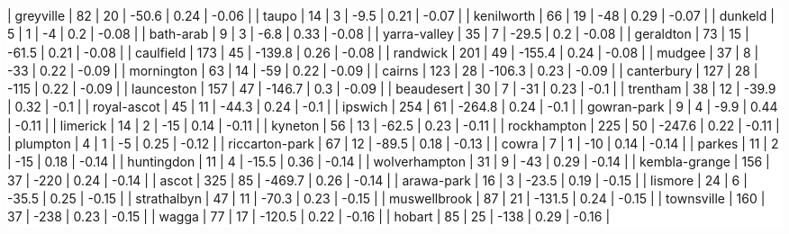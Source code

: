 | greyville                  |     82 |     20 |    -50.6 | 0.24 | -0.06 |
| taupo                      |     14 |      3 |     -9.5 | 0.21 | -0.07 |
| kenilworth                 |     66 |     19 |    -48   | 0.29 | -0.07 |
| dunkeld                    |      5 |      1 |     -4   | 0.2  | -0.08 |
| bath-arab                  |      9 |      3 |     -6.8 | 0.33 | -0.08 |
| yarra-valley               |     35 |      7 |    -29.5 | 0.2  | -0.08 |
| geraldton                  |     73 |     15 |    -61.5 | 0.21 | -0.08 |
| caulfield                  |    173 |     45 |   -139.8 | 0.26 | -0.08 |
| randwick                   |    201 |     49 |   -155.4 | 0.24 | -0.08 |
| mudgee                     |     37 |      8 |    -33   | 0.22 | -0.09 |
| mornington                 |     63 |     14 |    -59   | 0.22 | -0.09 |
| cairns                     |    123 |     28 |   -106.3 | 0.23 | -0.09 |
| canterbury                 |    127 |     28 |   -115   | 0.22 | -0.09 |
| launceston                 |    157 |     47 |   -146.7 | 0.3  | -0.09 |
| beaudesert                 |     30 |      7 |    -31   | 0.23 | -0.1  |
| trentham                   |     38 |     12 |    -39.9 | 0.32 | -0.1  |
| royal-ascot                |     45 |     11 |    -44.3 | 0.24 | -0.1  |
| ipswich                    |    254 |     61 |   -264.8 | 0.24 | -0.1  |
| gowran-park                |      9 |      4 |     -9.9 | 0.44 | -0.11 |
| limerick                   |     14 |      2 |    -15   | 0.14 | -0.11 |
| kyneton                    |     56 |     13 |    -62.5 | 0.23 | -0.11 |
| rockhampton                |    225 |     50 |   -247.6 | 0.22 | -0.11 |
| plumpton                   |      4 |      1 |     -5   | 0.25 | -0.12 |
| riccarton-park             |     67 |     12 |    -89.5 | 0.18 | -0.13 |
| cowra                      |      7 |      1 |    -10   | 0.14 | -0.14 |
| parkes                     |     11 |      2 |    -15   | 0.18 | -0.14 |
| huntingdon                 |     11 |      4 |    -15.5 | 0.36 | -0.14 |
| wolverhampton              |     31 |      9 |    -43   | 0.29 | -0.14 |
| kembla-grange              |    156 |     37 |   -220   | 0.24 | -0.14 |
| ascot                      |    325 |     85 |   -469.7 | 0.26 | -0.14 |
| arawa-park                 |     16 |      3 |    -23.5 | 0.19 | -0.15 |
| lismore                    |     24 |      6 |    -35.5 | 0.25 | -0.15 |
| strathalbyn                |     47 |     11 |    -70.3 | 0.23 | -0.15 |
| muswellbrook               |     87 |     21 |   -131.5 | 0.24 | -0.15 |
| townsville                 |    160 |     37 |   -238   | 0.23 | -0.15 |
| wagga                      |     77 |     17 |   -120.5 | 0.22 | -0.16 |
| hobart                     |     85 |     25 |   -138   | 0.29 | -0.16 |
